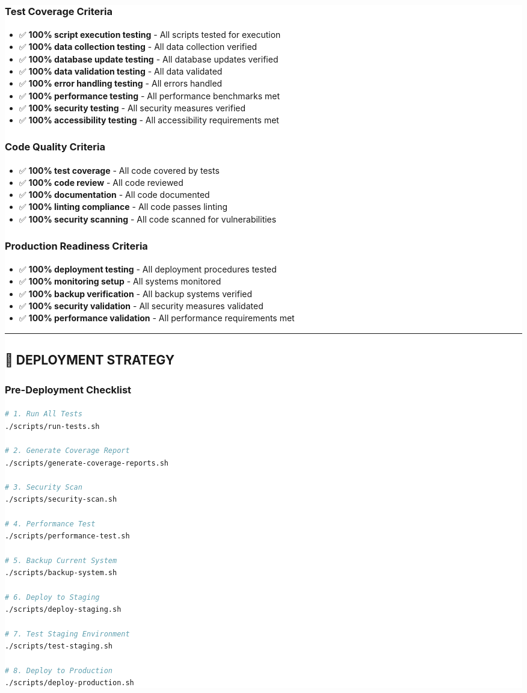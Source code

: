 ### **Test Coverage Criteria**
- ✅ **100% script execution testing** - All scripts tested for execution
- ✅ **100% data collection testing** - All data collection verified
- ✅ **100% database update testing** - All database updates verified
- ✅ **100% data validation testing** - All data validated
- ✅ **100% error handling testing** - All errors handled
- ✅ **100% performance testing** - All performance benchmarks met
- ✅ **100% security testing** - All security measures verified
- ✅ **100% accessibility testing** - All accessibility requirements met

### **Code Quality Criteria**
- ✅ **100% test coverage** - All code covered by tests
- ✅ **100% code review** - All code reviewed
- ✅ **100% documentation** - All code documented
- ✅ **100% linting compliance** - All code passes linting
- ✅ **100% security scanning** - All code scanned for vulnerabilities

### **Production Readiness Criteria**
- ✅ **100% deployment testing** - All deployment procedures tested
- ✅ **100% monitoring setup** - All systems monitored
- ✅ **100% backup verification** - All backup systems verified
- ✅ **100% security validation** - All security measures validated
- ✅ **100% performance validation** - All performance requirements met

---

## 🚀 **DEPLOYMENT STRATEGY**

### **Pre-Deployment Checklist**
```bash
# 1. Run All Tests
./scripts/run-tests.sh

# 2. Generate Coverage Report
./scripts/generate-coverage-reports.sh

# 3. Security Scan
./scripts/security-scan.sh

# 4. Performance Test
./scripts/performance-test.sh

# 5. Backup Current System
./scripts/backup-system.sh

# 6. Deploy to Staging
./scripts/deploy-staging.sh

# 7. Test Staging Environment
./scripts/test-staging.sh

# 8. Deploy to Production
./scripts/deploy-production.sh
```

